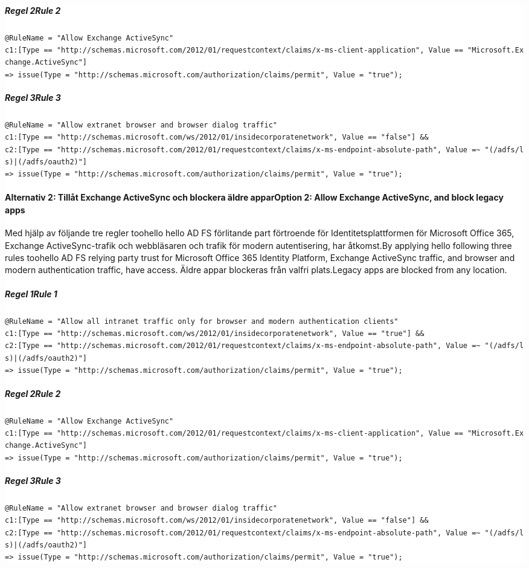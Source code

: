 ##### <a name="rule-2"></a><span data-ttu-id="57546-193">Regel 2</span><span class="sxs-lookup"><span data-stu-id="57546-193">Rule 2</span></span>
    @RuleName = "Allow Exchange ActiveSync"
    c1:[Type == "http://schemas.microsoft.com/2012/01/requestcontext/claims/x-ms-client-application", Value == "Microsoft.Exchange.ActiveSync"]
    => issue(Type = "http://schemas.microsoft.com/authorization/claims/permit", Value = "true");

##### <a name="rule-3"></a><span data-ttu-id="57546-194">Regel 3</span><span class="sxs-lookup"><span data-stu-id="57546-194">Rule 3</span></span>
    @RuleName = "Allow extranet browser and browser dialog traffic"
    c1:[Type == "http://schemas.microsoft.com/ws/2012/01/insidecorporatenetwork", Value == "false"] &&
    c2:[Type == "http://schemas.microsoft.com/2012/01/requestcontext/claims/x-ms-endpoint-absolute-path", Value =~ "(/adfs/ls)|(/adfs/oauth2)"]
    => issue(Type = "http://schemas.microsoft.com/authorization/claims/permit", Value = "true");

#### <a name="option-2-allow-exchange-activesync-and-block-legacy-apps"></a><span data-ttu-id="57546-195">Alternativ 2: Tillåt Exchange ActiveSync och blockera äldre appar</span><span class="sxs-lookup"><span data-stu-id="57546-195">Option 2: Allow Exchange ActiveSync, and block legacy apps</span></span>
<span data-ttu-id="57546-196">Med hjälp av följande tre regler toohello hello AD FS förlitande part förtroende för Identitetsplattformen för Microsoft Office 365, Exchange ActiveSync-trafik och webbläsaren och trafik för modern autentisering, har åtkomst.</span><span class="sxs-lookup"><span data-stu-id="57546-196">By applying hello following three rules toohello AD FS relying party trust for Microsoft Office 365 Identity Platform, Exchange ActiveSync traffic, and browser and modern authentication traffic, have access.</span></span> <span data-ttu-id="57546-197">Äldre appar blockeras från valfri plats.</span><span class="sxs-lookup"><span data-stu-id="57546-197">Legacy apps are blocked from any location.</span></span>

##### <a name="rule-1"></a><span data-ttu-id="57546-198">Regel 1</span><span class="sxs-lookup"><span data-stu-id="57546-198">Rule 1</span></span>
    @RuleName = "Allow all intranet traffic only for browser and modern authentication clients"
    c1:[Type == "http://schemas.microsoft.com/ws/2012/01/insidecorporatenetwork", Value == "true"] &&
    c2:[Type == "http://schemas.microsoft.com/2012/01/requestcontext/claims/x-ms-endpoint-absolute-path", Value =~ "(/adfs/ls)|(/adfs/oauth2)"]
    => issue(Type = "http://schemas.microsoft.com/authorization/claims/permit", Value = "true");


##### <a name="rule-2"></a><span data-ttu-id="57546-199">Regel 2</span><span class="sxs-lookup"><span data-stu-id="57546-199">Rule 2</span></span>
    @RuleName = "Allow Exchange ActiveSync"
    c1:[Type == "http://schemas.microsoft.com/2012/01/requestcontext/claims/x-ms-client-application", Value == "Microsoft.Exchange.ActiveSync"]
    => issue(Type = "http://schemas.microsoft.com/authorization/claims/permit", Value = "true");


##### <a name="rule-3"></a><span data-ttu-id="57546-200">Regel 3</span><span class="sxs-lookup"><span data-stu-id="57546-200">Rule 3</span></span>
    @RuleName = "Allow extranet browser and browser dialog traffic"
    c1:[Type == "http://schemas.microsoft.com/ws/2012/01/insidecorporatenetwork", Value == "false"] &&
    c2:[Type == "http://schemas.microsoft.com/2012/01/requestcontext/claims/x-ms-endpoint-absolute-path", Value =~ "(/adfs/ls)|(/adfs/oauth2)"]
    => issue(Type = "http://schemas.microsoft.com/authorization/claims/permit", Value = "true");


[1]: ./media/active-directory-conditional-access-supported-apps/ic195031.png